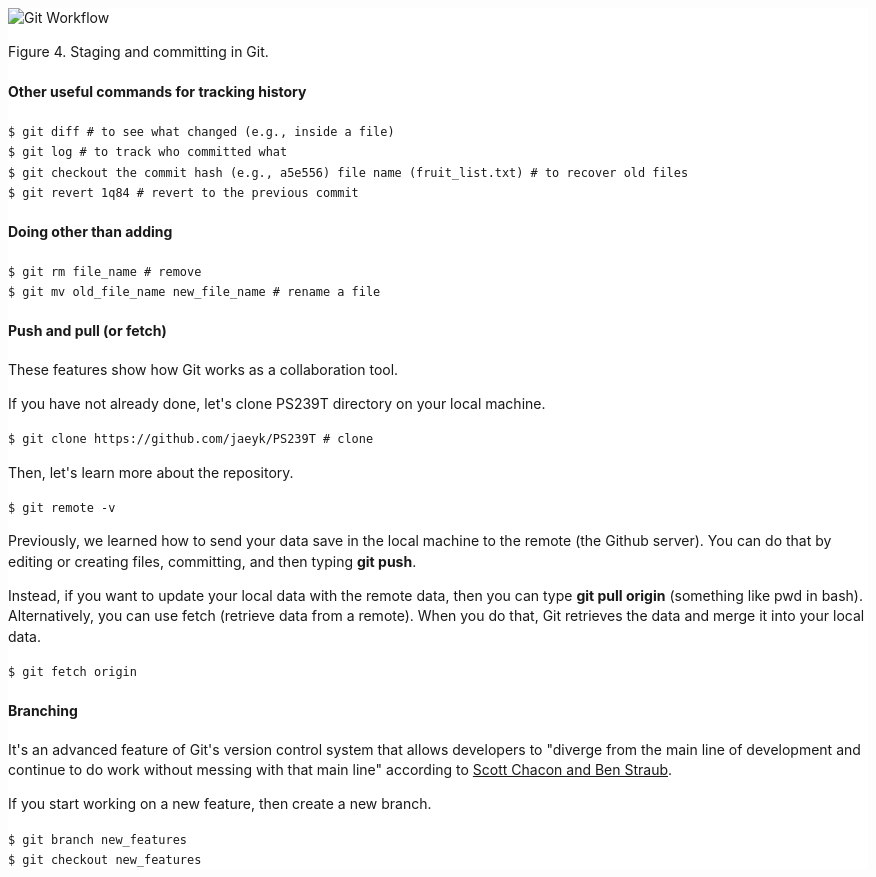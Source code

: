 ![Git Workflow](https://git-scm.com/images/about/index1@2x.png)

Figure 4. Staging and committing in Git.

#### Other useful commands for tracking history

```{shell}
$ git diff # to see what changed (e.g., inside a file)
$ git log # to track who committed what
$ git checkout the commit hash (e.g., a5e556) file name (fruit_list.txt) # to recover old files 
$ git revert 1q84 # revert to the previous commit 
```
#### Doing other than adding 

```{shell}
$ git rm file_name # remove 
$ git mv old_file_name new_file_name # rename a file 
```

#### Push and pull (or fetch)

These features show how Git works as a collaboration tool. 

If you have not already done, let's clone PS239T directory on your local machine.

```{shell}
$ git clone https://github.com/jaeyk/PS239T # clone 
```

Then, let's learn more about the repository.

```{shell}
$ git remote -v 
```

Previously, we learned how to send your data save in the local machine to the remote (the Github server). You can do that by editing or creating files, committing, and then typing **git push**. 

Instead, if you want to update your local data with the remote data, then you can type **git pull origin** (something like pwd in bash). Alternatively, you can use fetch (retrieve data from a remote). When you do that, Git retrieves the data and merge it into your local data.

```{shell}
$ git fetch origin
```

#### Branching 

It's an advanced feature of Git's version control system that allows developers to "diverge from the main line of development and continue to do work without messing with that main line" according to [Scott Chacon and Ben Straub](https://git-scm.com/book/en/v1/Git-Branching). 

If you start working on a new feature, then create a new branch. 

```{shell}
$ git branch new_features
$ git checkout new_features
```
